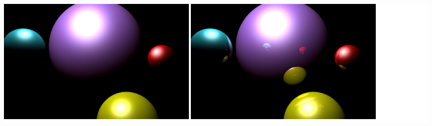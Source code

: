<img src="output_media/Scenario3/r1.png?raw=true" alt="drawing" width="375"/> <img src="output_media/Scenario3/r3.png?raw=true" alt="drawing" width="375"/>